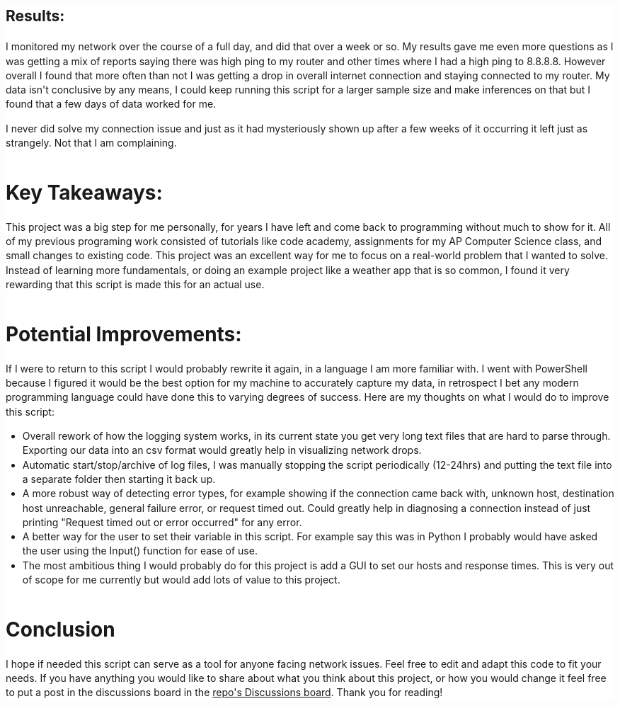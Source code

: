 ## Results:
I monitored my network over the course of a full day, and did that over a week or so. My results gave me even more questions as I was getting a mix of reports saying there was high ping to my router and other times where I had a high ping to 8.8.8.8. However overall I found that more often than not I was getting a drop in overall internet connection and staying connected to my router. My data isn't conclusive by any means, I could keep running this script for a larger sample size and make inferences on that but I found that a few days of data worked for me. 

I never did solve my connection issue and just as it had mysteriously shown up after a few weeks of it occurring it left just as strangely.  Not that I am complaining.

# Key Takeaways:
This project was a big step for me personally, for years I have left and come back to programming without much to show for it. All of my previous programing work consisted of tutorials like code academy, assignments for my AP Computer Science class, and small changes to existing code. This project was an excellent way for me to focus on a real-world problem that I wanted to solve. Instead of learning more fundamentals, or doing an example project like a weather app that is so common, I found it very rewarding that this script is made this for an actual use. 

# Potential Improvements:
If I were to return to this script I would probably rewrite it again, in a language I am more familiar with. I went with PowerShell because I figured it would be the best option for my machine to accurately capture my data, in retrospect I bet any modern programming language could have done this to varying degrees of success. Here are my thoughts on what I would do to improve this script:



 - Overall rework of how the logging system works, in its current state you get very long text files that are hard to parse through. Exporting our data into an csv format would greatly help in visualizing network drops.
 - Automatic start/stop/archive of log files, I was manually stopping the script periodically (12-24hrs) and putting the text file into a separate folder then starting it back up.
 -  A more robust way of detecting error types, for example showing if the connection came back with, unknown host, destination host unreachable, general failure error, or request timed out. Could greatly help in diagnosing a connection instead of just printing "Request timed out or error occurred" for any error.
 - A better way for the user to set their variable in this script. For example say this was in Python I probably would have asked the user using the Input() function for ease of use.
 - The most ambitious thing I would probably do for this project is add a GUI to set our hosts and response times. This is very out of scope for me currently but would add lots of value to this project.

# Conclusion
I hope if needed this script can serve as a tool for anyone facing network issues. Feel free to edit and adapt this code to fit your needs. If you have anything you would like to share about what you think about this project, or how you would change it feel free to put a post in the discussions board in the [repo's Discussions board](https://github.com/Mogi83/powershell-ping-logger/discussions). Thank you for reading!
